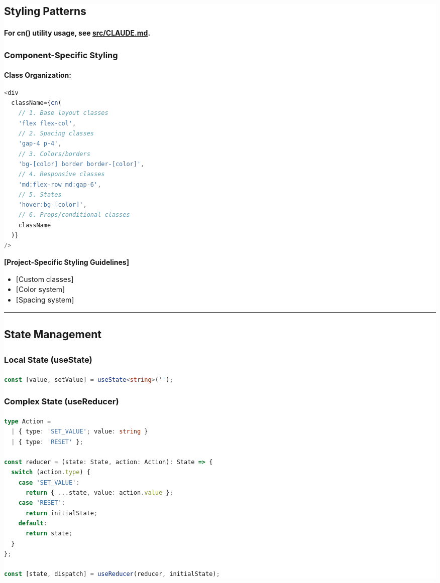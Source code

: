 
## Styling Patterns

**For cn() utility usage, see [src/CLAUDE.md](../CLAUDE.md).**

### Component-Specific Styling

**Class Organization:**
```typescript
<div
  className={cn(
    // 1. Base layout classes
    'flex flex-col',
    // 2. Spacing classes
    'gap-4 p-4',
    // 3. Colors/borders
    'bg-[color] border border-[color]',
    // 4. Responsive classes
    'md:flex-row md:gap-6',
    // 5. States
    'hover:bg-[color]',
    // 6. Props/conditional classes
    className
  )}
/>
```

**[Project-Specific Styling Guidelines]**
- [Custom classes]
- [Color system]
- [Spacing system]

---

## State Management

### Local State (useState)
```typescript
const [value, setValue] = useState<string>('');
```

### Complex State (useReducer)
```typescript
type Action =
  | { type: 'SET_VALUE'; value: string }
  | { type: 'RESET' };

const reducer = (state: State, action: Action): State => {
  switch (action.type) {
    case 'SET_VALUE':
      return { ...state, value: action.value };
    case 'RESET':
      return initialState;
    default:
      return state;
  }
};

const [state, dispatch] = useReducer(reducer, initialState);
```

